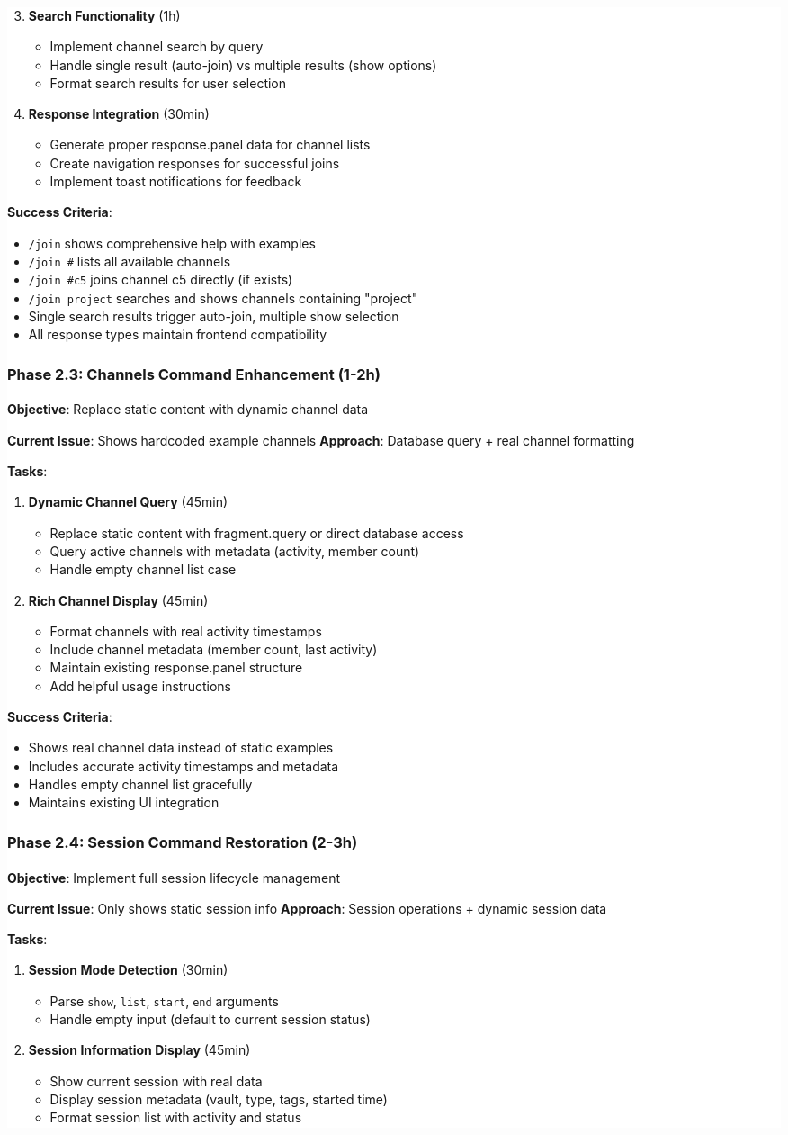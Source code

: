 3. **Search Functionality** (1h)
   - Implement channel search by query
   - Handle single result (auto-join) vs multiple results (show options)
   - Format search results for user selection

4. **Response Integration** (30min)
   - Generate proper response.panel data for channel lists
   - Create navigation responses for successful joins
   - Implement toast notifications for feedback

**Success Criteria**:
- `/join` shows comprehensive help with examples
- `/join #` lists all available channels
- `/join #c5` joins channel c5 directly (if exists)
- `/join project` searches and shows channels containing "project"
- Single search results trigger auto-join, multiple show selection
- All response types maintain frontend compatibility

### **Phase 2.3: Channels Command Enhancement** (1-2h)
**Objective**: Replace static content with dynamic channel data

**Current Issue**: Shows hardcoded example channels
**Approach**: Database query + real channel formatting

**Tasks**:
1. **Dynamic Channel Query** (45min)
   - Replace static content with fragment.query or direct database access
   - Query active channels with metadata (activity, member count)
   - Handle empty channel list case

2. **Rich Channel Display** (45min)
   - Format channels with real activity timestamps
   - Include channel metadata (member count, last activity)
   - Maintain existing response.panel structure
   - Add helpful usage instructions

**Success Criteria**:
- Shows real channel data instead of static examples
- Includes accurate activity timestamps and metadata
- Handles empty channel list gracefully
- Maintains existing UI integration

### **Phase 2.4: Session Command Restoration** (2-3h)
**Objective**: Implement full session lifecycle management

**Current Issue**: Only shows static session info
**Approach**: Session operations + dynamic session data

**Tasks**:
1. **Session Mode Detection** (30min)
   - Parse `show`, `list`, `start`, `end` arguments
   - Handle empty input (default to current session status)

2. **Session Information Display** (45min)
   - Show current session with real data
   - Display session metadata (vault, type, tags, started time)
   - Format session list with activity and status
